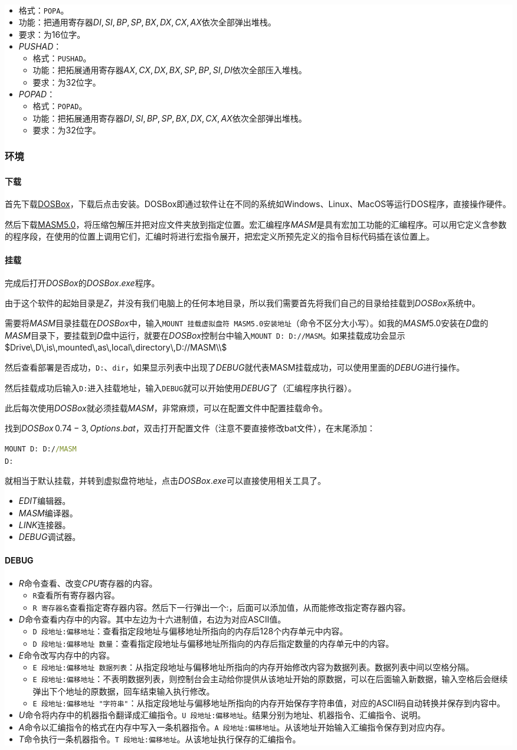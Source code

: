   + 格式：`POPA`。
  + 功能：把通用寄存器$DI,SI,BP,SP,BX,DX,CX,AX$依次全部弹出堆栈。
  + 要求：为$16$位字。
+ $PUSHAD$：
  + 格式：`PUSHAD`。
  + 功能：把拓展通用寄存器$AX,CX,DX,BX,SP,BP,SI,DI$依次全部压入堆栈。
  + 要求：为$32$位字。
+ $POPAD$：
  + 格式：`POPAD`。
  + 功能：把拓展通用寄存器$DI,SI,BP,SP,BX,DX,CX,AX$依次全部弹出堆栈。
  + 要求：为$32$位字。

### 环境

#### 下载

首先下载[DOSBox](https://www.dosbox.com/download.php?main=1)，下载后点击安装。DOSBox即通过软件让在不同的系统如Windows、Linux、MacOS等运行DOS程序，直接操作硬件。

然后下载[MASM5.0](http://www.winwin7.com/soft/27172.html#xiazai)，将压缩包解压并把对应文件夹放到指定位置。宏汇编程序$MASM$是具有宏加工功能的汇编程序。可以用它定义含参数的程序段，在使用的位置上调用它们，汇编时将进行宏指令展开，把宏定义所预先定义的指令目标代码插在该位置上。

#### 挂载

完成后打开$DOSBox$的$DOSBox.exe$程序。

由于这个软件的起始目录是$Z$，并没有我们电脑上的任何本地目录，所以我们需要首先将我们自己的目录给挂载到$DOSBox$系统中。

需要将$MASM$目录挂载在$DOSBox$中，输入`MOUNT 挂载虚拟盘符 MASM5.0安装地址`（命令不区分大小写）。如我的$MASM5.0$安装在$D$盘的$MASM$目录下，要挂载到$D$盘中运行，就要在$DOSBox$控制台中输入`MOUNT D: D://MASM`。如果挂载成功会显示$Drive\,D\,is\,mounted\,as\,local\,directory\,D://MASM\\$

然后查看部署是否成功，`D:`、`dir`，如果显示列表中出现了$DEBUG$就代表MASM挂载成功，可以使用里面的$DEBUG$进行操作。

然后挂载成功后输入`D:`进入挂载地址，输入`DEBUG`就可以开始使用$DEBUG$了（汇编程序执行器）。

此后每次使用$DOSBox$就必须挂载$MASM$，非常麻烦，可以在配置文件中配置挂载命令。

找到$DOSBox\,0.74-3,Options.bat$，双击打开配置文件（注意不要直接修改bat文件），在末尾添加：

```bat
MOUNT D: D://MASM
D:
```

就相当于默认挂载，并转到虚拟盘符地址，点击$DOSBox.exe$可以直接使用相关工具了。

+ $EDIT$编辑器。
+ $MASM$编译器。
+ $LINK$连接器。
+ $DEBUG$调试器。

#### DEBUG

+ $R$命令查看、改变$CPU$寄存器的内容。
  + `R`查看所有寄存器内容。
  + `R 寄存器名`查看指定寄存器内容。然后下一行弹出一个:，后面可以添加值，从而能修改指定寄存器内容。
+ $D$命令查看内存中的内容。其中左边为十六进制值，右边为对应ASCII值。
  + `D 段地址:偏移地址`：查看指定段地址与偏移地址所指向的内存后128个内存单元中内容。
  + `D 段地址:偏移地址 数量`：查看指定段地址与偏移地址所指向的内存后指定数量的内存单元中的内容。
+ $E$命令改写内存中的内容。
  + `E 段地址:偏移地址 数据列表`：从指定段地址与偏移地址所指向的内存开始修改内容为数据列表。数据列表中间以空格分隔。
  + `E 段地址:偏移地址`：不表明数据列表，则控制台会主动给你提供从该地址开始的原数据，可以在后面输入新数据，输入空格后会继续弹出下个地址的原数据，回车结束输入执行修改。
  + `E 段地址:偏移地址 "字符串"`：从指定段地址与偏移地址所指向的内存开始保存字符串值，对应的ASCII码自动转换并保存到内容中。
+ $U$命令将内存中的机器指令翻译成汇编指令。`U 段地址:偏移地址`。结果分别为地址、机器指令、汇编指令、说明。
+ $A$命令以汇编指令的格式在内存中写入一条机器指令。`A 段地址:偏移地址`。从该地址开始输入汇编指令保存到对应内存。
+ $T$命令执行一条机器指令。`T 段地址:偏移地址`。从该地址执行保存的汇编指令。
